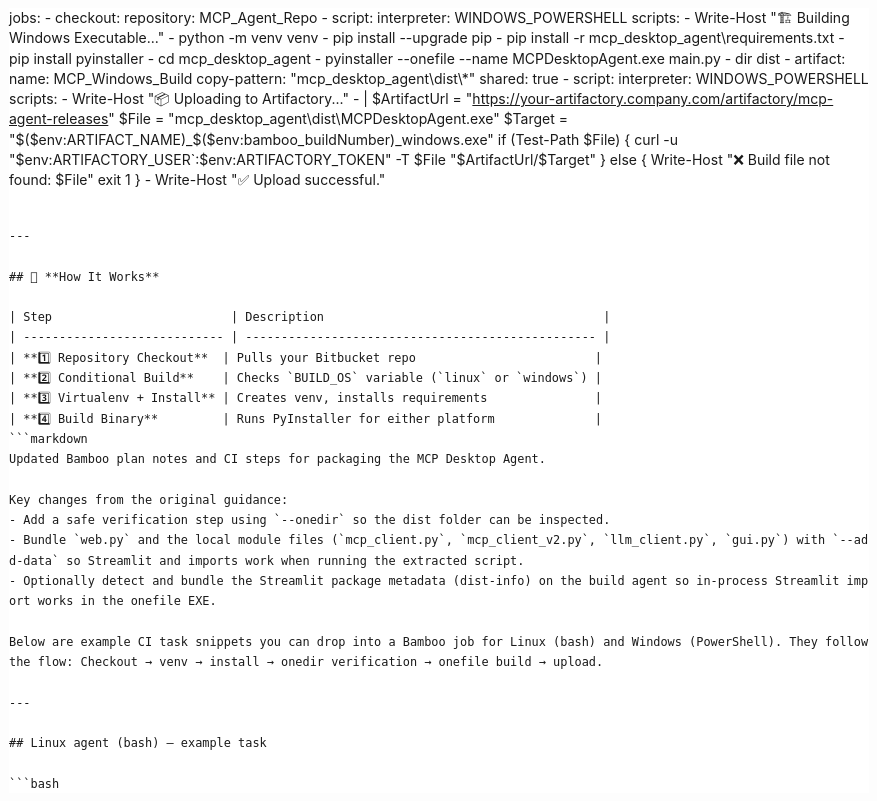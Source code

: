 jobs:
      - checkout:
          repository: MCP_Agent_Repo
      - script:
          interpreter: WINDOWS_POWERSHELL
          scripts:
            - Write-Host "🏗️ Building Windows Executable..."
            - python -m venv venv
            - pip install --upgrade pip
            - pip install -r mcp_desktop_agent\requirements.txt
            - pip install pyinstaller
            - cd mcp_desktop_agent
            - pyinstaller --onefile --name MCPDesktopAgent.exe main.py
            - dir dist
      - artifact:
          name: MCP_Windows_Build
          copy-pattern: "mcp_desktop_agent\\dist\\*"
          shared: true
      - script:
          interpreter: WINDOWS_POWERSHELL
          scripts:
            - Write-Host "📦 Uploading to Artifactory..."
            - |
              $ArtifactUrl = "https://your-artifactory.company.com/artifactory/mcp-agent-releases"
              $File = "mcp_desktop_agent\\dist\\MCPDesktopAgent.exe"
              $Target = "$($env:ARTIFACT_NAME)_$($env:bamboo_buildNumber)_windows.exe"
              if (Test-Path $File) {
                curl -u "$env:ARTIFACTORY_USER`:$env:ARTIFACTORY_TOKEN" -T $File "$ArtifactUrl/$Target"
              } else {
                Write-Host "❌ Build file not found: $File"
                exit 1
              }
            - Write-Host "✅ Upload successful."
```

---

## 🧠 **How It Works**

| Step                         | Description                                       |
| ---------------------------- | ------------------------------------------------- |
| **1️⃣ Repository Checkout**  | Pulls your Bitbucket repo                         |
| **2️⃣ Conditional Build**    | Checks `BUILD_OS` variable (`linux` or `windows`) |
| **3️⃣ Virtualenv + Install** | Creates venv, installs requirements               |
| **4️⃣ Build Binary**         | Runs PyInstaller for either platform              |
```markdown
Updated Bamboo plan notes and CI steps for packaging the MCP Desktop Agent.

Key changes from the original guidance:
- Add a safe verification step using `--onedir` so the dist folder can be inspected.
- Bundle `web.py` and the local module files (`mcp_client.py`, `mcp_client_v2.py`, `llm_client.py`, `gui.py`) with `--add-data` so Streamlit and imports work when running the extracted script.
- Optionally detect and bundle the Streamlit package metadata (dist-info) on the build agent so in-process Streamlit import works in the onefile EXE.

Below are example CI task snippets you can drop into a Bamboo job for Linux (bash) and Windows (PowerShell). They follow the flow: Checkout → venv → install → onedir verification → onefile build → upload.

---

## Linux agent (bash) — example task

```bash
```